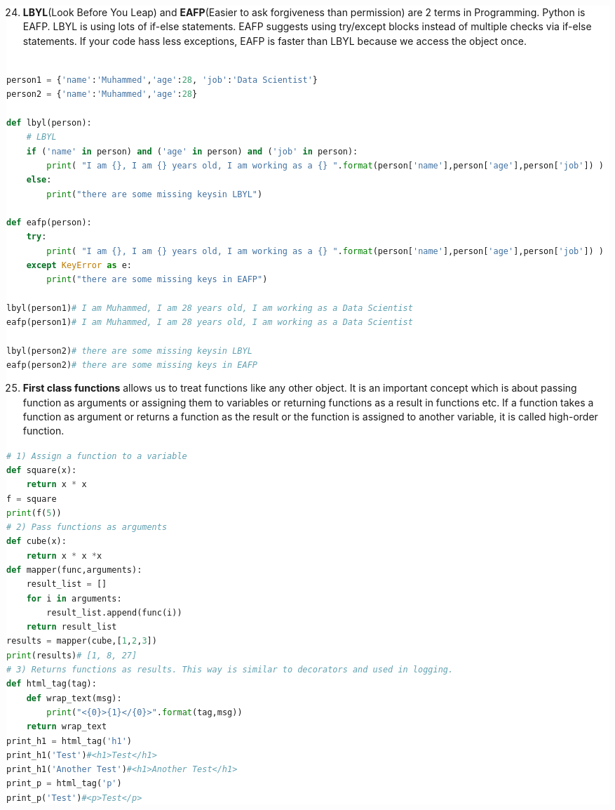 24) **LBYL**(Look Before You Leap) and **EAFP**(Easier to ask forgiveness than permission) are 2 terms in Programming. Python is EAFP. LBYL is using lots of if-else statements. EAFP suggests using try/except blocks instead of multiple checks via if-else statements. If your code hass less exceptions, EAFP is faster than LBYL because we access the object once.

```lbyl_vs_eafp.py

person1 = {'name':'Muhammed','age':28, 'job':'Data Scientist'}
person2 = {'name':'Muhammed','age':28}

def lbyl(person):
    # LBYL
    if ('name' in person) and ('age' in person) and ('job' in person):
        print( "I am {}, I am {} years old, I am working as a {} ".format(person['name'],person['age'],person['job']) )
    else:
        print("there are some missing keysin LBYL")

def eafp(person):
    try:
        print( "I am {}, I am {} years old, I am working as a {} ".format(person['name'],person['age'],person['job']) )
    except KeyError as e:
        print("there are some missing keys in EAFP")

lbyl(person1)# I am Muhammed, I am 28 years old, I am working as a Data Scientist 
eafp(person1)# I am Muhammed, I am 28 years old, I am working as a Data Scientist 

lbyl(person2)# there are some missing keysin LBYL
eafp(person2)# there are some missing keys in EAFP
```

25) **First class functions** allows us to treat functions like any other object. It is an important concept which is about passing function as arguments or assigning them to variables or returning functions as a result in functions etc. If a function takes a function as argument or returns a function as the result or the function is assigned to another variable, it is called high-order function.

```first_class_functions.py
# 1) Assign a function to a variable
def square(x):
    return x * x
f = square
print(f(5))
# 2) Pass functions as arguments
def cube(x):
    return x * x *x
def mapper(func,arguments):
    result_list = []
    for i in arguments:
        result_list.append(func(i))
    return result_list
results = mapper(cube,[1,2,3])
print(results)# [1, 8, 27]
# 3) Returns functions as results. This way is similar to decorators and used in logging.
def html_tag(tag):
    def wrap_text(msg):
        print("<{0}>{1}</{0}>".format(tag,msg))
    return wrap_text
print_h1 = html_tag('h1')
print_h1('Test')#<h1>Test</h1>
print_h1('Another Test')#<h1>Another Test</h1>
print_p = html_tag('p')
print_p('Test')#<p>Test</p>

```
